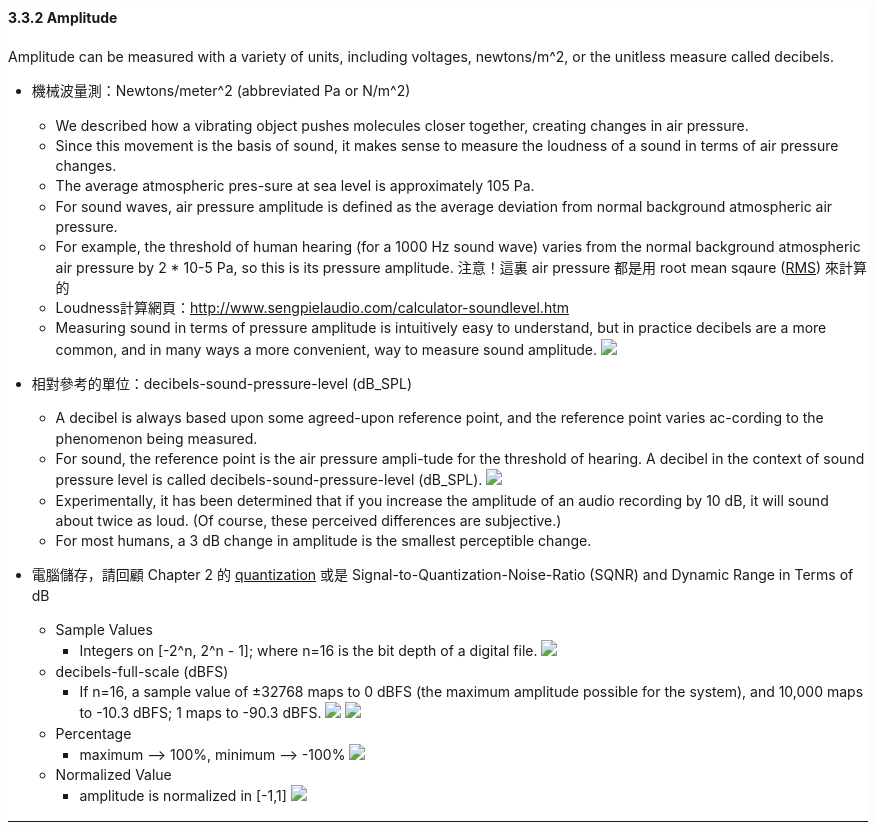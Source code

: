 
#### 3.3.2 Amplitude
Amplitude can be measured with a variety of units, including voltages, newtons/m^2, or the unitless measure called decibels.

* 機械波量測：Newtons/meter^2 (abbreviated Pa or N/m^2)
    * We described how a vibrating object pushes molecules closer together, creating changes in air pressure.
    * Since this movement is the basis of sound, it makes sense to measure the loudness of a sound in terms of air pressure changes.
    * The average atmospheric pres-sure at sea level is approximately 105 Pa.
    * For sound waves, air pressure amplitude is defined as the average deviation from normal background atmospheric air pressure. 
    * For example, the threshold of human hearing (for a 1000 Hz sound wave) varies from the normal background atmospheric air pressure by 2 * 10-5 Pa, so this is its pressure amplitude. 注意！這裏 air pressure 都是用 root mean sqaure ([RMS](https://en.wikipedia.org/wiki/Root_mean_square)) 來計算的
    * Loudness計算網頁：http://www.sengpielaudio.com/calculator-soundlevel.htm
    * Measuring sound in terms of pressure amplitude is intuitively easy to understand, but in practice decibels are a more common, and in many ways a more convenient, way to measure sound amplitude.
![](https://i.imgur.com/4WALRWe.png)

* 相對參考的單位：decibels-sound-pressure-level (dB_SPL)
    * A decibel is always based upon some agreed-upon reference point, and the reference point varies ac-cording to the phenomenon being measured. 
    * For sound, the reference point is the air pressure ampli-tude for the threshold of hearing. A decibel in the context of sound pressure level is called decibels-sound-pressure-level (dB_SPL). 
    ![](https://i.imgur.com/8ep3AT3.png)
    * Experimentally, it has been determined that if you increase the amplitude of an audio recording by 10 dB, it will sound about twice as loud. (Of course, these perceived differences are subjective.)
    * For most humans, a 3 dB change in amplitude is the smallest perceptible change.
* 電腦儲存，請回顧 Chapter 2 的 [quantization](https://github.com/cychiang-ntpu/ntpu-ce-mmsp-2020/blob/master/week-1-20200914/README.md#24-quantization) 或是 Signal-to-Quantization-Noise-Ratio (SQNR) and Dynamic Range in Terms of dB
    * Sample Values
        * Integers on [-2^n, 2^n - 1]; where n=16 is the bit depth of a digital file.
        ![](https://i.imgur.com/Xd1yIUv.png)
    * decibels-full-scale (dBFS)
        * If n=16, a sample value of ±32768 maps to 0 dBFS (the maximum amplitude possible for the system), and 10,000 maps to -10.3 dBFS; 1 maps to -90.3 dBFS.
![](https://i.imgur.com/ao5KtzP.png)
![](https://i.imgur.com/CKRl9vS.png)
    * Percentage
        * maximum --> 100%, minimum --> -100%
        ![](https://i.imgur.com/Ig1nMUh.png)
    * Normalized Value
        * amplitude is normalized in [-1,1]
        ![](https://i.imgur.com/ZZvZHsR.png)

---